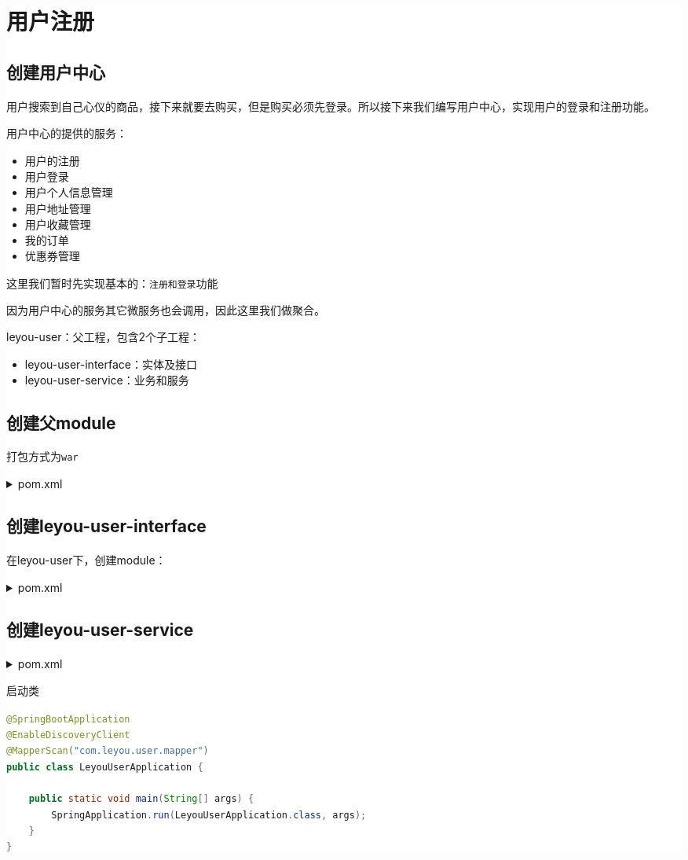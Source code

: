 # 用户注册



## 创建用户中心

用户搜索到自己心仪的商品，接下来就要去购买，但是购买必须先登录。所以接下来我们编写用户中心，实现用户的登录和注册功能。

用户中心的提供的服务：

- 用户的注册
- 用户登录
- 用户个人信息管理
- 用户地址管理
- 用户收藏管理
- 我的订单
- 优惠券管理

这里我们暂时先实现基本的：`注册和登录`功能

因为用户中心的服务其它微服务也会调用，因此这里我们做聚合。

leyou-user：父工程，包含2个子工程：
- leyou-user-interface：实体及接口
- leyou-user-service：业务和服务



## 创建父module

打包方式为`war`

<details><summary>pom.xml</summary></details>

## 创建leyou-user-interface

在leyou-user下，创建module：

<details><summary>pom.xml</summary></details>

## 创建leyou-user-service

<details><summary>pom.xml</summary></details>



启动类

```java
@SpringBootApplication
@EnableDiscoveryClient
@MapperScan("com.leyou.user.mapper")
public class LeyouUserApplication {

    public static void main(String[] args) {
        SpringApplication.run(LeyouUserApplication.class, args);
    }
}
```

